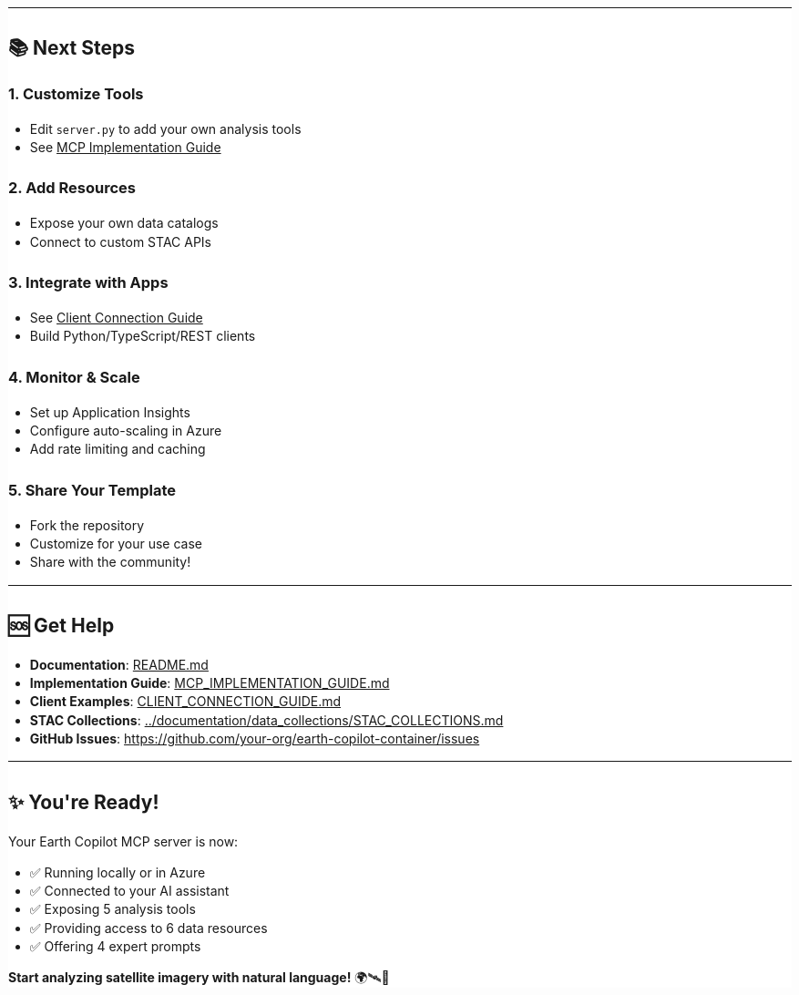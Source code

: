 ```bash
```

---

## 📚 Next Steps

### 1. **Customize Tools**
- Edit `server.py` to add your own analysis tools
- See [MCP Implementation Guide](MCP_IMPLEMENTATION_GUIDE.md)

### 2. **Add Resources**
- Expose your own data catalogs
- Connect to custom STAC APIs

### 3. **Integrate with Apps**
- See [Client Connection Guide](CLIENT_CONNECTION_GUIDE.md)
- Build Python/TypeScript/REST clients

### 4. **Monitor & Scale**
- Set up Application Insights
- Configure auto-scaling in Azure
- Add rate limiting and caching

### 5. **Share Your Template**
- Fork the repository
- Customize for your use case
- Share with the community!

---

## 🆘 Get Help

- **Documentation**: [README.md](README.md)
- **Implementation Guide**: [MCP_IMPLEMENTATION_GUIDE.md](MCP_IMPLEMENTATION_GUIDE.md)
- **Client Examples**: [CLIENT_CONNECTION_GUIDE.md](CLIENT_CONNECTION_GUIDE.md)
- **STAC Collections**: [../documentation/data_collections/STAC_COLLECTIONS.md](../documentation/data_collections/STAC_COLLECTIONS.md)
- **GitHub Issues**: https://github.com/your-org/earth-copilot-container/issues

---

## ✨ You're Ready!

Your Earth Copilot MCP server is now:
- ✅ Running locally or in Azure
- ✅ Connected to your AI assistant
- ✅ Exposing 5 analysis tools
- ✅ Providing access to 6 data resources
- ✅ Offering 4 expert prompts

**Start analyzing satellite imagery with natural language!** 🌍🛰️🤖
